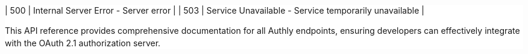| 500 | Internal Server Error - Server error |
| 503 | Service Unavailable - Service temporarily unavailable |

This API reference provides comprehensive documentation for all Authly endpoints, ensuring developers can effectively integrate with the OAuth 2.1 authorization server.
